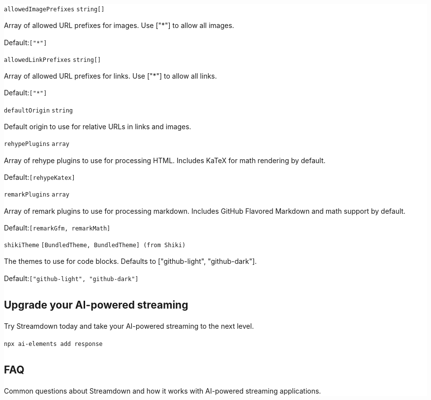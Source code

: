 `allowedImagePrefixes` `string[]`

Array of allowed URL prefixes for images. Use \["\*"\] to allow all images.

Default:`["*"]`

`allowedLinkPrefixes` `string[]`

Array of allowed URL prefixes for links. Use \["\*"\] to allow all links.

Default:`["*"]`

`defaultOrigin` `string`

Default origin to use for relative URLs in links and images.

`rehypePlugins` `array`

Array of rehype plugins to use for processing HTML. Includes KaTeX for math rendering by default.

Default:`[rehypeKatex]`

`remarkPlugins` `array`

Array of remark plugins to use for processing markdown. Includes GitHub Flavored Markdown and math support by default.

Default:`[remarkGfm, remarkMath]`

`shikiTheme` `[BundledTheme, BundledTheme] (from Shiki)`

The themes to use for code blocks. Defaults to \["github-light", "github-dark"\].

Default:`["github-light", "github-dark"]`

## Upgrade your AI-powered streaming

Try Streamdown today and take your AI-powered streaming to the next level.

```
npx ai-elements add response
```

## FAQ

Common questions about Streamdown and how it works with AI-powered streaming applications.